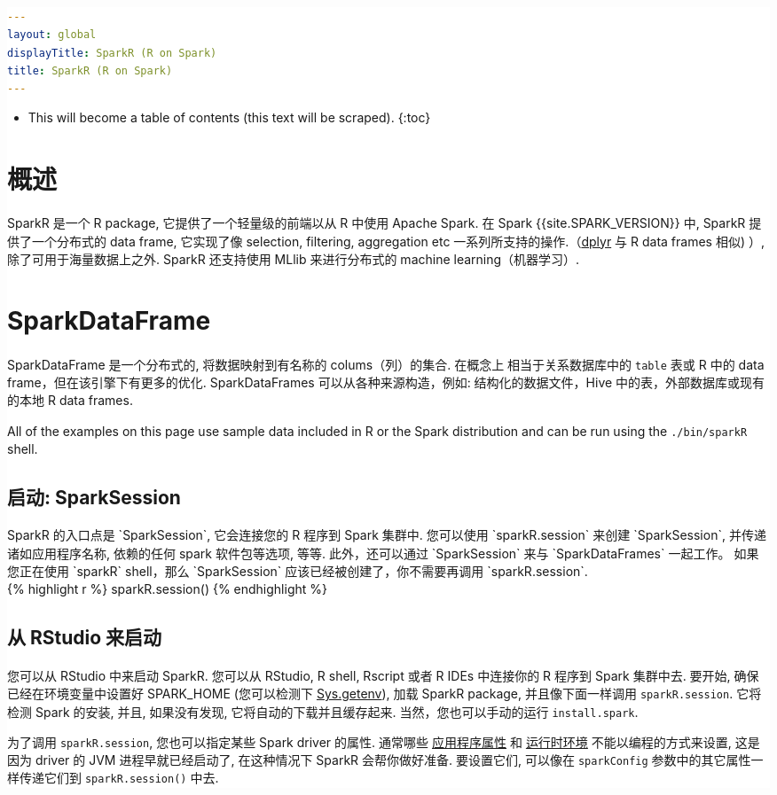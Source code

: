 ```yaml
---
layout: global
displayTitle: SparkR (R on Spark)
title: SparkR (R on Spark)
---
```


* This will become a table of contents (this text will be scraped).
{:toc}

# 概述

SparkR 是一个 R package, 它提供了一个轻量级的前端以从 R 中使用 Apache Spark.
在 Spark {{site.SPARK_VERSION}} 中, SparkR 提供了一个分布式的 data frame, 它实现了像 selection, filtering, aggregation etc 一系列所支持的操作.（[dplyr](https://github.com/hadley/dplyr) 与 R data frames 相似) ）, 除了可用于海量数据上之外. SparkR 还支持使用 MLlib 来进行分布式的 machine learning（机器学习）.

# SparkDataFrame

SparkDataFrame 是一个分布式的, 将数据映射到有名称的 colums（列）的集合. 在概念上
相当于关系数据库中的 `table` 表或 R 中的 data frame，但在该引擎下有更多的优化.
SparkDataFrames 可以从各种来源构造，例如:
结构化的数据文件，Hive 中的表，外部数据库或现有的本地 R data frames.

All of the examples on this page use sample data included in R or the Spark distribution and can be run using the `./bin/sparkR` shell.

## 启动: SparkSession

<div data-lang="r"  markdown="1">
SparkR 的入口点是 `SparkSession`, 它会连接您的 R 程序到 Spark 集群中.
您可以使用 `sparkR.session` 来创建 `SparkSession`, 并传递诸如应用程序名称, 依赖的任何 spark 软件包等选项, 等等. 
此外，还可以通过 `SparkSession` 来与 `SparkDataFrames` 一起工作。 如果您正在使用 `sparkR` shell，那么 `SparkSession` 应该已经被创建了，你不需要再调用 `sparkR.session`.

<div data-lang="r" markdown="1">
{% highlight r %}
sparkR.session()
{% endhighlight %}
</div>

## 从 RStudio 来启动

您可以从 RStudio 中来启动 SparkR.
您可以从 RStudio, R shell, Rscript 或者 R IDEs 中连接你的 R 程序到 Spark 集群中去.
要开始, 确保已经在环境变量中设置好 SPARK_HOME (您可以检测下 [Sys.getenv](https://stat.ethz.ch/R-manual/R-devel/library/base/html/Sys.getenv.html)), 加载 SparkR package, 并且像下面一样调用 `sparkR.session`. 
它将检测 Spark 的安装, 并且, 如果没有发现, 它将自动的下载并且缓存起来. 当然，您也可以手动的运行 `install.spark`.

为了调用 `sparkR.session`, 您也可以指定某些 Spark driver 的属性.
通常哪些 [应用程序属性](configuration.html#application-properties) 和
[运行时环境](configuration.html#runtime-environment) 不能以编程的方式来设置, 这是因为 driver 的 JVM 进程早就已经启动了, 在这种情况下 SparkR 会帮你做好准备.
要设置它们, 可以像在 `sparkConfig` 参数中的其它属性一样传递它们到 `sparkR.session()` 中去.
